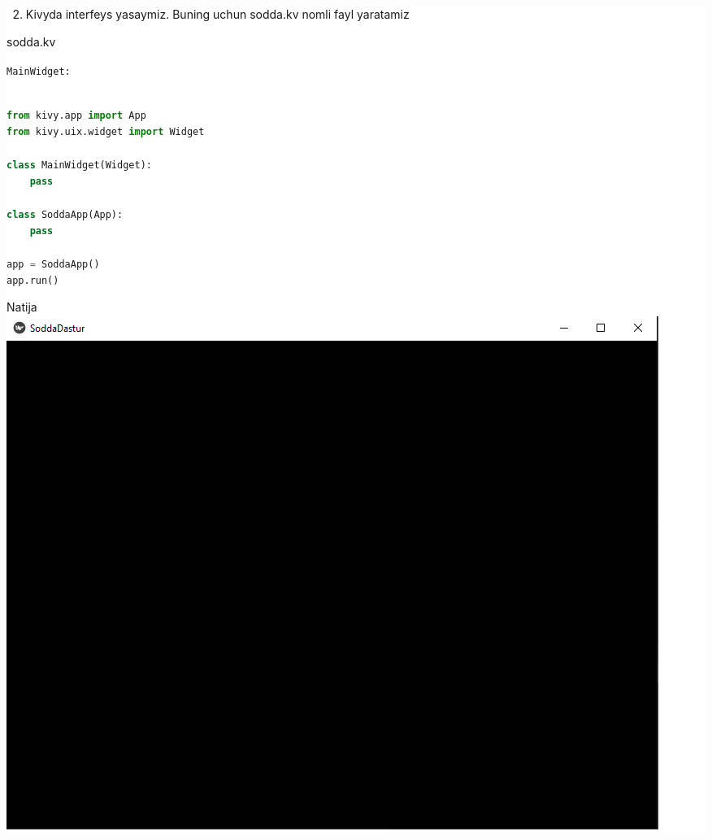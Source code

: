 2. Kivyda interfeys yasaymiz. Buning uchun sodda.kv nomli fayl yaratamiz

sodda.kv

``` text
MainWidget:


```

```python
from kivy.app import App
from kivy.uix.widget import Widget

class MainWidget(Widget):
    pass

class SoddaApp(App):
    pass

app = SoddaApp()
app.run()
```

Natija
<br>
![](images/img_4.png)
